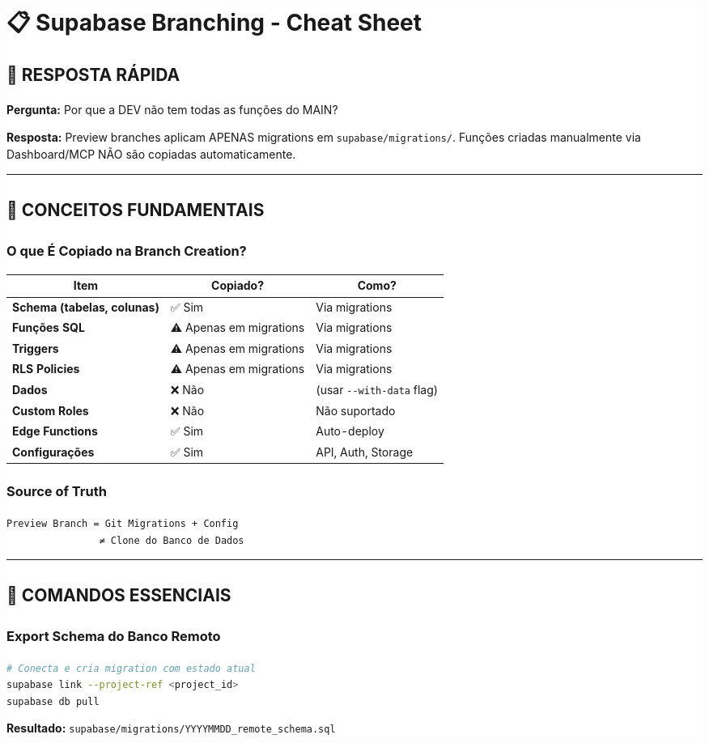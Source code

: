 # 📋 Supabase Branching - Cheat Sheet

## 🎯 RESPOSTA RÁPIDA

**Pergunta:** Por que a DEV não tem todas as funções do MAIN?

**Resposta:** Preview branches aplicam APENAS migrations em `supabase/migrations/`. Funções criadas manualmente via Dashboard/MCP NÃO são copiadas automaticamente.

---

## 🔑 CONCEITOS FUNDAMENTAIS

### O que É Copiado na Branch Creation?

| Item | Copiado? | Como? |
|------|---------|-------|
| **Schema (tabelas, colunas)** | ✅ Sim | Via migrations |
| **Funções SQL** | ⚠️ Apenas em migrations | Via migrations |
| **Triggers** | ⚠️ Apenas em migrations | Via migrations |
| **RLS Policies** | ⚠️ Apenas em migrations | Via migrations |
| **Dados** | ❌ Não | (usar `--with-data` flag) |
| **Custom Roles** | ❌ Não | Não suportado |
| **Edge Functions** | ✅ Sim | Auto-deploy |
| **Configurações** | ✅ Sim | API, Auth, Storage |

### Source of Truth

```
Preview Branch = Git Migrations + Config
                ≠ Clone do Banco de Dados
```

---

## 📝 COMANDOS ESSENCIAIS

### Export Schema do Banco Remoto
```bash
# Conecta e cria migration com estado atual
supabase link --project-ref <project_id>
supabase db pull
```

**Resultado:** `supabase/migrations/YYYYMMDD_remote_schema.sql`
